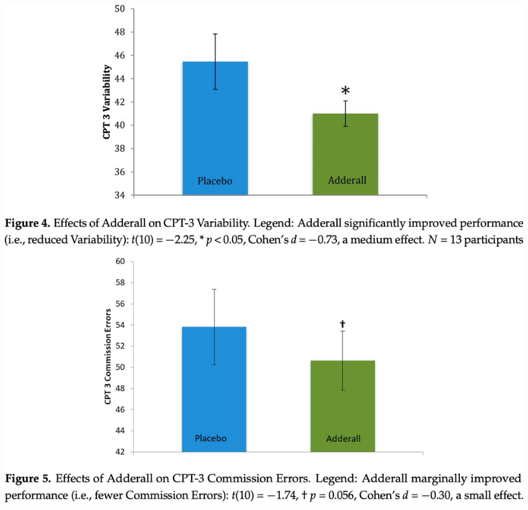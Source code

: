 ![Weyandtetal.-2018-Neurocognitive,Autonomic,andMoodEffectsofAdd_12_17](Generated/images/Weyandtetal.-2018-Neurocognitive,Autonomic,andMoodEffectsofAdd_12_17.png)

![Weyandtetal.-2018-Neurocognitive,Autonomic,andMoodEffectsofAdd_12_27](Generated/images/Weyandtetal.-2018-Neurocognitive,Autonomic,andMoodEffectsofAdd_12_27.png)
